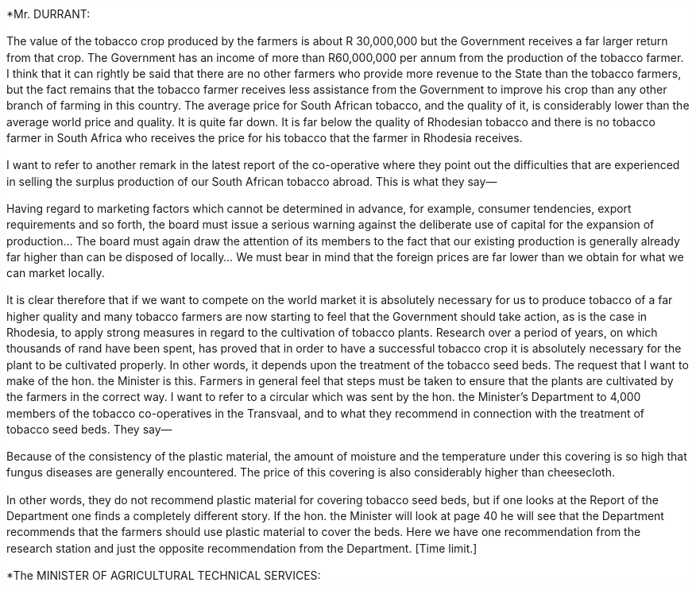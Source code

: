 </speech>

<speech by="#durrant">

<from>*Mr. <person refersTo="hansard_za">DURRANT</person>:</from>

<p>The value of the tobacco crop produced by the farmers is about R 30,000,000 but the Government receives a far larger return from that crop. The Government has an income of more than R60,000,000 per annum from the production of the tobacco farmer. I think that it can rightly be said that there are no other farmers who provide more revenue to the State than the tobacco farmers, but the fact remains that the tobacco farmer receives less assistance from the Government to improve his crop than any other branch of farming in this country. The average price for South African tobacco, and the quality of it, is considerably lower than the average world price and quality. It is quite far down. It is far below the quality of Rhodesian tobacco and there is no tobacco farmer in South Africa who receives the price for his tobacco that the farmer in Rhodesia receives.</p>

<p><span class="col_6183_6184" refersTo="page_0424"/>I want to refer to another remark in the latest report of the co-operative where they point out the difficulties that are experienced in selling the surplus production of our South African tobacco abroad. This is what they say&#x2014;</p>

<block name="quote">Having regard to marketing factors which cannot be determined in advance, for example, consumer tendencies, export requirements and so forth, the board must issue a serious warning against the deliberate use of capital for the expansion of production&#x2026; The board must again draw the attention of its members to the fact that our existing production is generally already far higher than can be disposed of locally&#x2026; We must bear in mind that the foreign prices are far lower than we obtain for what we can market locally.</block>

<p>It is clear therefore that if we want to compete on the world market it is absolutely necessary for us to produce tobacco of a far higher quality and many tobacco farmers are now starting to feel that the Government should take action, as is the case in Rhodesia, to apply strong measures in regard to the cultivation of tobacco plants. Research over a period of years, on which thousands of rand have been spent, has proved that in order to have a successful tobacco crop it is absolutely necessary for the plant to be cultivated properly. In other words, it depends upon the treatment of the tobacco seed beds. The request that I want to make of the hon. the Minister is this. Farmers in general feel that steps must be taken to ensure that the plants are cultivated by the farmers in the correct way. I want to refer to a circular which was sent by the hon. the Minister&#x2019;s Department to 4,000 members of the tobacco co-operatives in the Transvaal, and to what they recommend in connection with the treatment of tobacco seed beds. They say&#x2014;</p>

<block name="quote">Because of the consistency of the plastic material, the amount of moisture and the temperature under this covering is so high that fungus diseases are generally encountered. The price of this covering is also considerably higher than cheesecloth.</block>

<p>In other words, they do not recommend plastic material for covering tobacco seed beds, but if one looks at the Report of the Department one finds a completely different story. If the hon. the Minister will look at page 40 he will see that the Department recommends that the farmers should use plastic material to cover the beds. Here we have one recommendation from the research station and just the opposite recommendation from the Department. [Time limit.]</p>

</speech>

<speech by="#minister_of_agricultural_technical_services">

<from>*The <person refersTo="hansard_za">MINISTER OF AGRICULTURAL TECHNICAL SERVICES</person>:</from>
